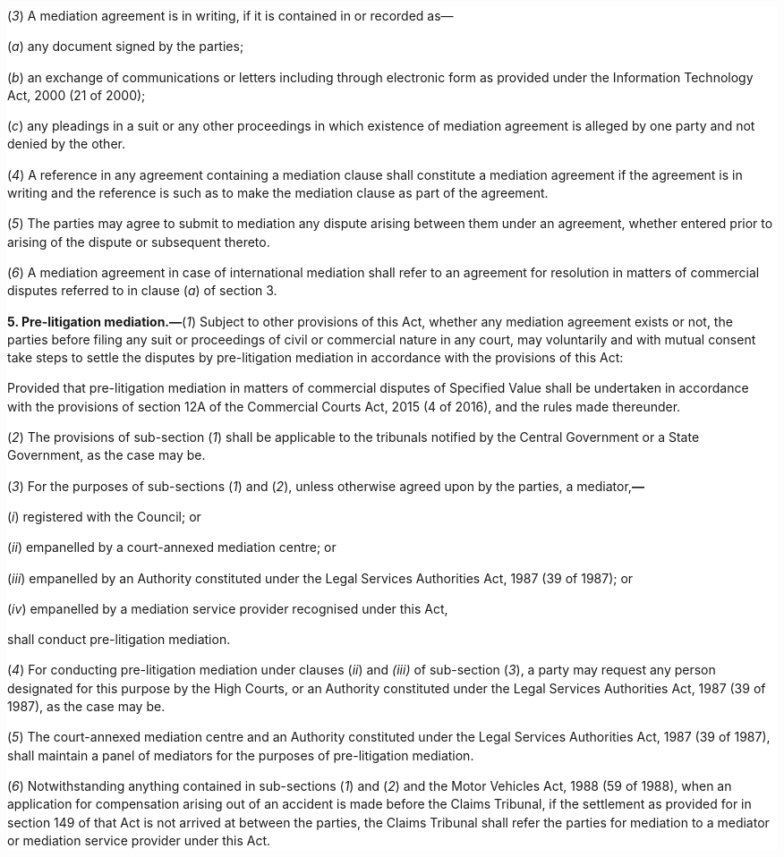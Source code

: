 (*3*) A mediation agreement is in writing, if it is contained in or recorded as—

(*a*) any document signed by the parties;

(*b*) an exchange of communications or letters including through electronic form as provided under the Information Technology Act, 2000 (21 of 2000);

(*c*) any pleadings in a suit or any other proceedings in which existence of mediation agreement is alleged by one party and not denied by the other.

(*4*) A reference in any agreement containing a mediation clause shall constitute a mediation agreement if the agreement is in writing and the reference is such as to make the mediation clause as part of the agreement.

(*5*) The parties may agree to submit to mediation any dispute arising between them under an agreement, whether entered prior to arising of the dispute or subsequent thereto.

(*6*) A mediation agreement in case of international mediation shall refer to an agreement for resolution in matters of commercial disputes referred to in clause (*a*) of section 3.

**5. Pre-litigation mediation.—**(*1*) Subject to other provisions of this Act, whether any mediation agreement exists or not, the parties before filing any suit or proceedings of civil or commercial nature in any court, may voluntarily and with mutual consent take steps to settle the disputes by pre-litigation mediation in accordance with the provisions of this Act:

Provided that pre-litigation mediation in matters of commercial disputes of Specified Value shall be undertaken in accordance with the provisions of section 12A of the Commercial Courts Act, 2015 (4 of 2016), and the rules made thereunder.

(*2*) The provisions of sub-section (*1*) shall be applicable to the tribunals notified by the Central Government or a State Government, as the case may be.

(*3*) For the purposes of sub-sections (*1*) and (*2*), unless otherwise agreed upon by the parties, a mediator,**—**

(*i*) registered with the Council; or

(*ii*) empanelled by a court-annexed mediation centre; or

(*iii*) empanelled by an Authority constituted under the Legal Services Authorities Act, 1987 (39 of 1987); or

(*iv*) empanelled by a mediation service provider recognised under this Act,

shall conduct pre-litigation mediation.

(*4*) For conducting pre-litigation mediation under clauses (*ii*) and *(iii)* of sub-section (*3*), a party may request any person designated for this purpose by the High Courts, or an Authority constituted under the Legal Services Authorities Act, 1987 (39 of 1987), as the case may be.

(*5*) The court-annexed mediation centre and an Authority constituted under the Legal Services Authorities Act, 1987 (39 of 1987), shall maintain a panel of mediators for the purposes of pre-litigation mediation.

(*6*) Notwithstanding anything contained in sub-sections (*1*) and (*2*) and the Motor Vehicles Act, 1988 (59 of 1988), when an application for compensation arising out of an accident is made before the Claims Tribunal, if the settlement as provided for in section 149 of that Act is not arrived at between the parties, the Claims Tribunal shall refer the parties for mediation to a mediator or mediation service provider under this Act.
